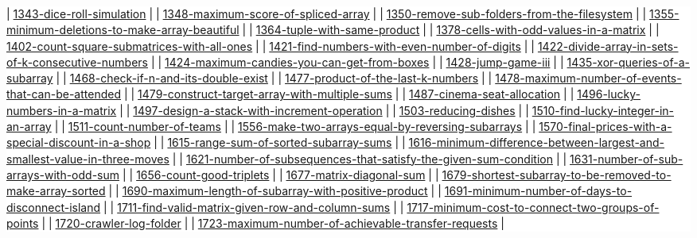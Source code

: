 | [1343-dice-roll-simulation](https://github.com/priyanshu1520/leetcode/tree/master/1343-dice-roll-simulation) |
| [1348-maximum-score-of-spliced-array](https://github.com/priyanshu1520/leetcode/tree/master/1348-maximum-score-of-spliced-array) |
| [1350-remove-sub-folders-from-the-filesystem](https://github.com/priyanshu1520/leetcode/tree/master/1350-remove-sub-folders-from-the-filesystem) |
| [1355-minimum-deletions-to-make-array-beautiful](https://github.com/priyanshu1520/leetcode/tree/master/1355-minimum-deletions-to-make-array-beautiful) |
| [1364-tuple-with-same-product](https://github.com/priyanshu1520/leetcode/tree/master/1364-tuple-with-same-product) |
| [1378-cells-with-odd-values-in-a-matrix](https://github.com/priyanshu1520/leetcode/tree/master/1378-cells-with-odd-values-in-a-matrix) |
| [1402-count-square-submatrices-with-all-ones](https://github.com/priyanshu1520/leetcode/tree/master/1402-count-square-submatrices-with-all-ones) |
| [1421-find-numbers-with-even-number-of-digits](https://github.com/priyanshu1520/leetcode/tree/master/1421-find-numbers-with-even-number-of-digits) |
| [1422-divide-array-in-sets-of-k-consecutive-numbers](https://github.com/priyanshu1520/leetcode/tree/master/1422-divide-array-in-sets-of-k-consecutive-numbers) |
| [1424-maximum-candies-you-can-get-from-boxes](https://github.com/priyanshu1520/leetcode/tree/master/1424-maximum-candies-you-can-get-from-boxes) |
| [1428-jump-game-iii](https://github.com/priyanshu1520/leetcode/tree/master/1428-jump-game-iii) |
| [1435-xor-queries-of-a-subarray](https://github.com/priyanshu1520/leetcode/tree/master/1435-xor-queries-of-a-subarray) |
| [1468-check-if-n-and-its-double-exist](https://github.com/priyanshu1520/leetcode/tree/master/1468-check-if-n-and-its-double-exist) |
| [1477-product-of-the-last-k-numbers](https://github.com/priyanshu1520/leetcode/tree/master/1477-product-of-the-last-k-numbers) |
| [1478-maximum-number-of-events-that-can-be-attended](https://github.com/priyanshu1520/leetcode/tree/master/1478-maximum-number-of-events-that-can-be-attended) |
| [1479-construct-target-array-with-multiple-sums](https://github.com/priyanshu1520/leetcode/tree/master/1479-construct-target-array-with-multiple-sums) |
| [1487-cinema-seat-allocation](https://github.com/priyanshu1520/leetcode/tree/master/1487-cinema-seat-allocation) |
| [1496-lucky-numbers-in-a-matrix](https://github.com/priyanshu1520/leetcode/tree/master/1496-lucky-numbers-in-a-matrix) |
| [1497-design-a-stack-with-increment-operation](https://github.com/priyanshu1520/leetcode/tree/master/1497-design-a-stack-with-increment-operation) |
| [1503-reducing-dishes](https://github.com/priyanshu1520/leetcode/tree/master/1503-reducing-dishes) |
| [1510-find-lucky-integer-in-an-array](https://github.com/priyanshu1520/leetcode/tree/master/1510-find-lucky-integer-in-an-array) |
| [1511-count-number-of-teams](https://github.com/priyanshu1520/leetcode/tree/master/1511-count-number-of-teams) |
| [1556-make-two-arrays-equal-by-reversing-subarrays](https://github.com/priyanshu1520/leetcode/tree/master/1556-make-two-arrays-equal-by-reversing-subarrays) |
| [1570-final-prices-with-a-special-discount-in-a-shop](https://github.com/priyanshu1520/leetcode/tree/master/1570-final-prices-with-a-special-discount-in-a-shop) |
| [1615-range-sum-of-sorted-subarray-sums](https://github.com/priyanshu1520/leetcode/tree/master/1615-range-sum-of-sorted-subarray-sums) |
| [1616-minimum-difference-between-largest-and-smallest-value-in-three-moves](https://github.com/priyanshu1520/leetcode/tree/master/1616-minimum-difference-between-largest-and-smallest-value-in-three-moves) |
| [1621-number-of-subsequences-that-satisfy-the-given-sum-condition](https://github.com/priyanshu1520/leetcode/tree/master/1621-number-of-subsequences-that-satisfy-the-given-sum-condition) |
| [1631-number-of-sub-arrays-with-odd-sum](https://github.com/priyanshu1520/leetcode/tree/master/1631-number-of-sub-arrays-with-odd-sum) |
| [1656-count-good-triplets](https://github.com/priyanshu1520/leetcode/tree/master/1656-count-good-triplets) |
| [1677-matrix-diagonal-sum](https://github.com/priyanshu1520/leetcode/tree/master/1677-matrix-diagonal-sum) |
| [1679-shortest-subarray-to-be-removed-to-make-array-sorted](https://github.com/priyanshu1520/leetcode/tree/master/1679-shortest-subarray-to-be-removed-to-make-array-sorted) |
| [1690-maximum-length-of-subarray-with-positive-product](https://github.com/priyanshu1520/leetcode/tree/master/1690-maximum-length-of-subarray-with-positive-product) |
| [1691-minimum-number-of-days-to-disconnect-island](https://github.com/priyanshu1520/leetcode/tree/master/1691-minimum-number-of-days-to-disconnect-island) |
| [1711-find-valid-matrix-given-row-and-column-sums](https://github.com/priyanshu1520/leetcode/tree/master/1711-find-valid-matrix-given-row-and-column-sums) |
| [1717-minimum-cost-to-connect-two-groups-of-points](https://github.com/priyanshu1520/leetcode/tree/master/1717-minimum-cost-to-connect-two-groups-of-points) |
| [1720-crawler-log-folder](https://github.com/priyanshu1520/leetcode/tree/master/1720-crawler-log-folder) |
| [1723-maximum-number-of-achievable-transfer-requests](https://github.com/priyanshu1520/leetcode/tree/master/1723-maximum-number-of-achievable-transfer-requests) |
